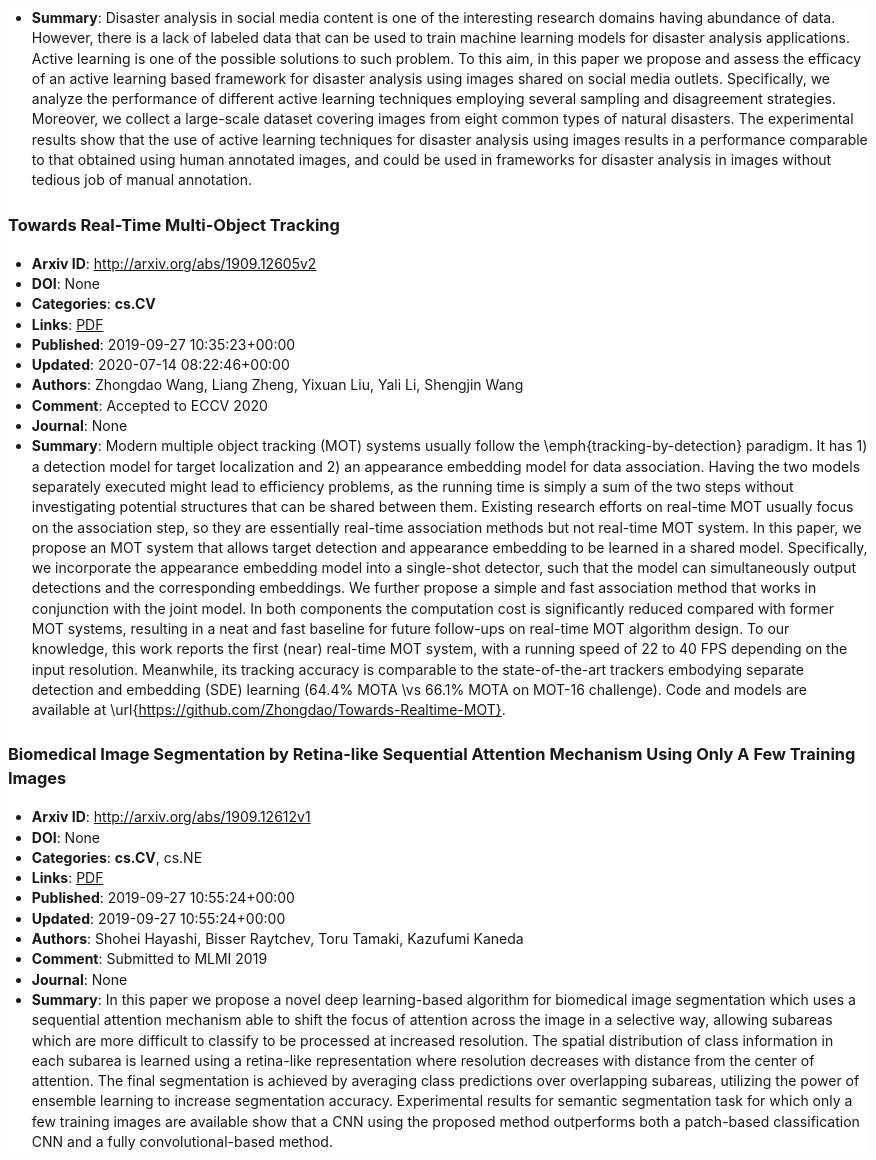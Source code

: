 - **Summary**: Disaster analysis in social media content is one of the interesting research domains having abundance of data. However, there is a lack of labeled data that can be used to train machine learning models for disaster analysis applications. Active learning is one of the possible solutions to such problem. To this aim, in this paper we propose and assess the efficacy of an active learning based framework for disaster analysis using images shared on social media outlets. Specifically, we analyze the performance of different active learning techniques employing several sampling and disagreement strategies. Moreover, we collect a large-scale dataset covering images from eight common types of natural disasters. The experimental results show that the use of active learning techniques for disaster analysis using images results in a performance comparable to that obtained using human annotated images, and could be used in frameworks for disaster analysis in images without tedious job of manual annotation.



### Towards Real-Time Multi-Object Tracking
- **Arxiv ID**: http://arxiv.org/abs/1909.12605v2
- **DOI**: None
- **Categories**: **cs.CV**
- **Links**: [PDF](http://arxiv.org/pdf/1909.12605v2)
- **Published**: 2019-09-27 10:35:23+00:00
- **Updated**: 2020-07-14 08:22:46+00:00
- **Authors**: Zhongdao Wang, Liang Zheng, Yixuan Liu, Yali Li, Shengjin Wang
- **Comment**: Accepted to ECCV 2020
- **Journal**: None
- **Summary**: Modern multiple object tracking (MOT) systems usually follow the \emph{tracking-by-detection} paradigm. It has 1) a detection model for target localization and 2) an appearance embedding model for data association. Having the two models separately executed might lead to efficiency problems, as the running time is simply a sum of the two steps without investigating potential structures that can be shared between them. Existing research efforts on real-time MOT usually focus on the association step, so they are essentially real-time association methods but not real-time MOT system. In this paper, we propose an MOT system that allows target detection and appearance embedding to be learned in a shared model. Specifically, we incorporate the appearance embedding model into a single-shot detector, such that the model can simultaneously output detections and the corresponding embeddings. We further propose a simple and fast association method that works in conjunction with the joint model. In both components the computation cost is significantly reduced compared with former MOT systems, resulting in a neat and fast baseline for future follow-ups on real-time MOT algorithm design. To our knowledge, this work reports the first (near) real-time MOT system, with a running speed of 22 to 40 FPS depending on the input resolution. Meanwhile, its tracking accuracy is comparable to the state-of-the-art trackers embodying separate detection and embedding (SDE) learning ($64.4\%$ MOTA \vs $66.1\%$ MOTA on MOT-16 challenge). Code and models are available at \url{https://github.com/Zhongdao/Towards-Realtime-MOT}.



### Biomedical Image Segmentation by Retina-like Sequential Attention Mechanism Using Only A Few Training Images
- **Arxiv ID**: http://arxiv.org/abs/1909.12612v1
- **DOI**: None
- **Categories**: **cs.CV**, cs.NE
- **Links**: [PDF](http://arxiv.org/pdf/1909.12612v1)
- **Published**: 2019-09-27 10:55:24+00:00
- **Updated**: 2019-09-27 10:55:24+00:00
- **Authors**: Shohei Hayashi, Bisser Raytchev, Toru Tamaki, Kazufumi Kaneda
- **Comment**: Submitted to MLMI 2019
- **Journal**: None
- **Summary**: In this paper we propose a novel deep learning-based algorithm for biomedical image segmentation which uses a sequential attention mechanism able to shift the focus of attention across the image in a selective way, allowing subareas which are more difficult to classify to be processed at increased resolution. The spatial distribution of class information in each subarea is learned using a retina-like representation where resolution decreases with distance from the center of attention. The final segmentation is achieved by averaging class predictions over overlapping subareas, utilizing the power of ensemble learning to increase segmentation accuracy. Experimental results for semantic segmentation task for which only a few training images are available show that a CNN using the proposed method outperforms both a patch-based classification CNN and a fully convolutional-based method.